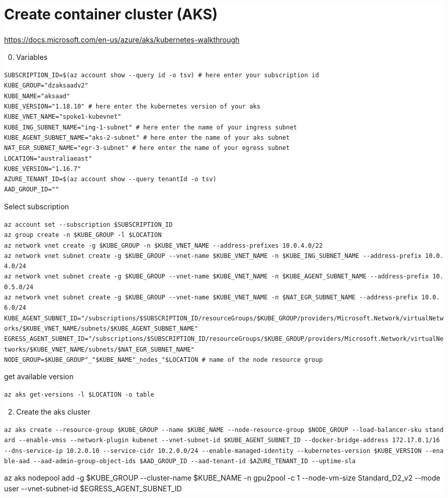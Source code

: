 # Create container cluster (AKS)
https://docs.microsoft.com/en-us/azure/aks/kubernetes-walkthrough

0. Variables
```
SUBSCRIPTION_ID=$(az account show --query id -o tsv) # here enter your subscription id
KUBE_GROUP="dzaksaadv2"
KUBE_NAME="aksaad"
KUBE_VERSION="1.18.10" # here enter the kubernetes version of your aks
KUBE_VNET_NAME="spoke1-kubevnet"
KUBE_ING_SUBNET_NAME="ing-1-subnet" # here enter the name of your ingress subnet
KUBE_AGENT_SUBNET_NAME="aks-2-subnet" # here enter the name of your aks subnet
NAT_EGR_SUBNET_NAME="egr-3-subnet" # here enter the name of your egress subnet
LOCATION="australiaeast"
KUBE_VERSION="1.16.7"
AZURE_TENANT_ID=$(az account show --query tenantId -o tsv)
AAD_GROUP_ID=""
```

Select subscription
```
az account set --subscription $SUBSCRIPTION_ID
az group create -n $KUBE_GROUP -l $LOCATION
az network vnet create -g $KUBE_GROUP -n $KUBE_VNET_NAME --address-prefixes 10.0.4.0/22
az network vnet subnet create -g $KUBE_GROUP --vnet-name $KUBE_VNET_NAME -n $KUBE_ING_SUBNET_NAME --address-prefix 10.0.4.0/24
az network vnet subnet create -g $KUBE_GROUP --vnet-name $KUBE_VNET_NAME -n $KUBE_AGENT_SUBNET_NAME --address-prefix 10.0.5.0/24
az network vnet subnet create -g $KUBE_GROUP --vnet-name $KUBE_VNET_NAME -n $NAT_EGR_SUBNET_NAME --address-prefix 10.0.6.0/24
KUBE_AGENT_SUBNET_ID="/subscriptions/$SUBSCRIPTION_ID/resourceGroups/$KUBE_GROUP/providers/Microsoft.Network/virtualNetworks/$KUBE_VNET_NAME/subnets/$KUBE_AGENT_SUBNET_NAME"
EGRESS_AGENT_SUBNET_ID="/subscriptions/$SUBSCRIPTION_ID/resourceGroups/$KUBE_GROUP/providers/Microsoft.Network/virtualNetworks/$KUBE_VNET_NAME/subnets/$NAT_EGR_SUBNET_NAME"
NODE_GROUP=$KUBE_GROUP"_"$KUBE_NAME"_nodes_"$LOCATION # name of the node resource group
```

get available version
```
az aks get-versions -l $LOCATION -o table
```

2. Create the aks cluster
```
az aks create --resource-group $KUBE_GROUP --name $KUBE_NAME --node-resource-group $NODE_GROUP --load-balancer-sku standard --enable-vmss --network-plugin kubenet --vnet-subnet-id $KUBE_AGENT_SUBNET_ID --docker-bridge-address 172.17.0.1/16 --dns-service-ip 10.2.0.10 --service-cidr 10.2.0.0/24 --enable-managed-identity --kubernetes-version $KUBE_VERSION --enable-aad --aad-admin-group-object-ids $AAD_GROUP_ID --aad-tenant-id $AZURE_TENANT_ID --uptime-sla
```

az aks nodepool add -g $KUBE_GROUP --cluster-name $KUBE_NAME -n gpu2pool -c 1 --node-vm-size Standard_D2_v2 --mode user --vnet-subnet-id $EGRESS_AGENT_SUBNET_ID
